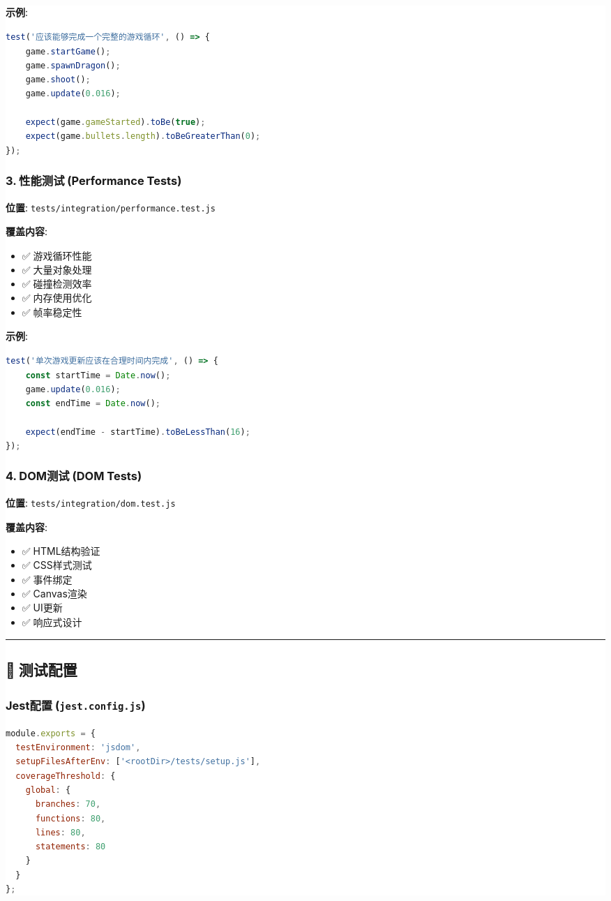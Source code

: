 **示例**:
```javascript
test('应该能够完成一个完整的游戏循环', () => {
    game.startGame();
    game.spawnDragon();
    game.shoot();
    game.update(0.016);
    
    expect(game.gameStarted).toBe(true);
    expect(game.bullets.length).toBeGreaterThan(0);
});
```

### 3. 性能测试 (Performance Tests)

**位置**: `tests/integration/performance.test.js`

**覆盖内容**:
- ✅ 游戏循环性能
- ✅ 大量对象处理
- ✅ 碰撞检测效率
- ✅ 内存使用优化
- ✅ 帧率稳定性

**示例**:
```javascript
test('单次游戏更新应该在合理时间内完成', () => {
    const startTime = Date.now();
    game.update(0.016);
    const endTime = Date.now();
    
    expect(endTime - startTime).toBeLessThan(16);
});
```

### 4. DOM测试 (DOM Tests)

**位置**: `tests/integration/dom.test.js`

**覆盖内容**:
- ✅ HTML结构验证
- ✅ CSS样式测试
- ✅ 事件绑定
- ✅ Canvas渲染
- ✅ UI更新
- ✅ 响应式设计

---

## 🔧 测试配置

### Jest配置 (`jest.config.js`)
```javascript
module.exports = {
  testEnvironment: 'jsdom',
  setupFilesAfterEnv: ['<rootDir>/tests/setup.js'],
  coverageThreshold: {
    global: {
      branches: 70,
      functions: 80,
      lines: 80,
      statements: 80
    }
  }
};
```